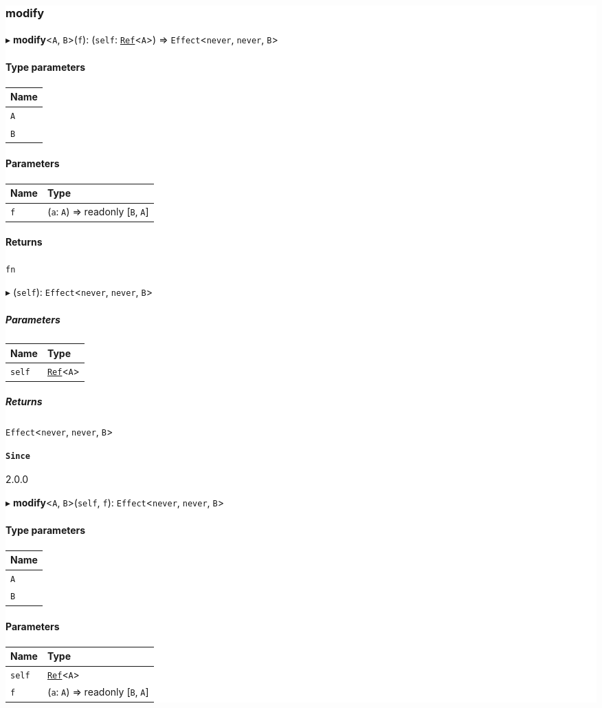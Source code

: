 ### modify

▸ **modify**\<`A`, `B`\>(`f`): (`self`: [`Ref`](../interfaces/Ref.Ref-1.md)\<`A`\>) => `Effect`\<`never`, `never`, `B`\>

#### Type parameters

| Name |
| :------ |
| `A` |
| `B` |

#### Parameters

| Name | Type |
| :------ | :------ |
| `f` | (`a`: `A`) => readonly [`B`, `A`] |

#### Returns

`fn`

▸ (`self`): `Effect`\<`never`, `never`, `B`\>

##### Parameters

| Name | Type |
| :------ | :------ |
| `self` | [`Ref`](../interfaces/Ref.Ref-1.md)\<`A`\> |

##### Returns

`Effect`\<`never`, `never`, `B`\>

**`Since`**

2.0.0

▸ **modify**\<`A`, `B`\>(`self`, `f`): `Effect`\<`never`, `never`, `B`\>

#### Type parameters

| Name |
| :------ |
| `A` |
| `B` |

#### Parameters

| Name | Type |
| :------ | :------ |
| `self` | [`Ref`](../interfaces/Ref.Ref-1.md)\<`A`\> |
| `f` | (`a`: `A`) => readonly [`B`, `A`] |
